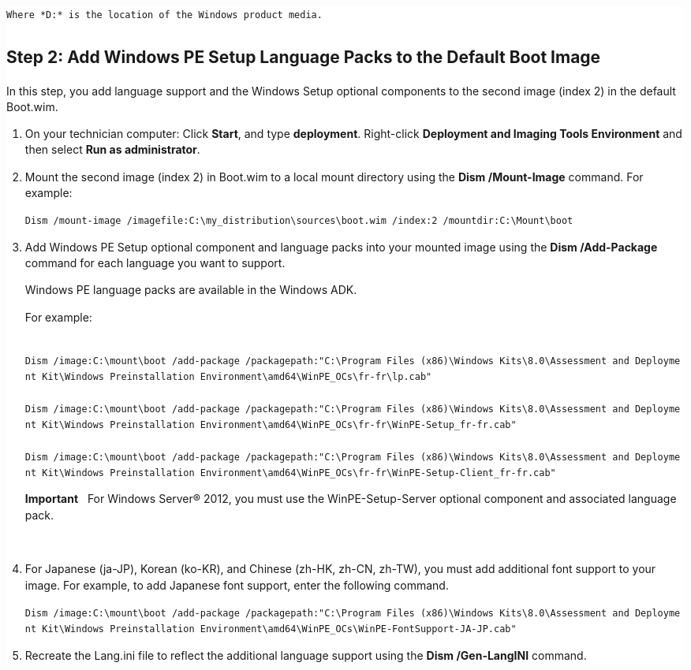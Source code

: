     Where *D:* is the location of the Windows product media.

## <span id="bkmk_2"></span><span id="BKMK_2"></span>Step 2: Add Windows PE Setup Language Packs to the Default Boot Image


In this step, you add language support and the Windows Setup optional components to the second image (index 2) in the default Boot.wim.

1.  On your technician computer: Click **Start**, and type **deployment**. Right-click **Deployment and Imaging Tools Environment** and then select **Run as administrator**.

2.  Mount the second image (index 2) in Boot.wim to a local mount directory using the **Dism /Mount-Image** command. For example:

    ``` syntax
    Dism /mount-image /imagefile:C:\my_distribution\sources\boot.wim /index:2 /mountdir:C:\Mount\boot
    ```

3.  Add Windows PE Setup optional component and language packs into your mounted image using the **Dism /Add-Package** command for each language you want to support.

    Windows PE language packs are available in the Windows ADK.

    For example:

    ``` syntax

    Dism /image:C:\mount\boot /add-package /packagepath:"C:\Program Files (x86)\Windows Kits\8.0\Assessment and Deployment Kit\Windows Preinstallation Environment\amd64\WinPE_OCs\fr-fr\lp.cab"

    Dism /image:C:\mount\boot /add-package /packagepath:"C:\Program Files (x86)\Windows Kits\8.0\Assessment and Deployment Kit\Windows Preinstallation Environment\amd64\WinPE_OCs\fr-fr\WinPE-Setup_fr-fr.cab"

    Dism /image:C:\mount\boot /add-package /packagepath:"C:\Program Files (x86)\Windows Kits\8.0\Assessment and Deployment Kit\Windows Preinstallation Environment\amd64\WinPE_OCs\fr-fr\WinPE-Setup-Client_fr-fr.cab"
    ```

    **Important**  
    For Windows Server® 2012, you must use the WinPE-Setup-Server optional component and associated language pack.

     

4.  For Japanese (ja-JP), Korean (ko-KR), and Chinese (zh-HK, zh-CN, zh-TW), you must add additional font support to your image. For example, to add Japanese font support, enter the following command.

    ``` syntax
    Dism /image:C:\mount\boot /add-package /packagepath:"C:\Program Files (x86)\Windows Kits\8.0\Assessment and Deployment Kit\Windows Preinstallation Environment\amd64\WinPE_OCs\WinPE-FontSupport-JA-JP.cab"
    ```

5.  Recreate the Lang.ini file to reflect the additional language support using the **Dism /Gen-LangINI** command.
